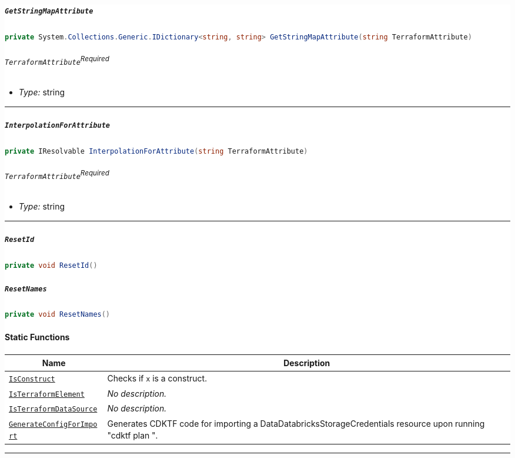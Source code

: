##### `GetStringMapAttribute` <a name="GetStringMapAttribute" id="@cdktf/provider-databricks.dataDatabricksStorageCredentials.DataDatabricksStorageCredentials.getStringMapAttribute"></a>

```csharp
private System.Collections.Generic.IDictionary<string, string> GetStringMapAttribute(string TerraformAttribute)
```

###### `TerraformAttribute`<sup>Required</sup> <a name="TerraformAttribute" id="@cdktf/provider-databricks.dataDatabricksStorageCredentials.DataDatabricksStorageCredentials.getStringMapAttribute.parameter.terraformAttribute"></a>

- *Type:* string

---

##### `InterpolationForAttribute` <a name="InterpolationForAttribute" id="@cdktf/provider-databricks.dataDatabricksStorageCredentials.DataDatabricksStorageCredentials.interpolationForAttribute"></a>

```csharp
private IResolvable InterpolationForAttribute(string TerraformAttribute)
```

###### `TerraformAttribute`<sup>Required</sup> <a name="TerraformAttribute" id="@cdktf/provider-databricks.dataDatabricksStorageCredentials.DataDatabricksStorageCredentials.interpolationForAttribute.parameter.terraformAttribute"></a>

- *Type:* string

---

##### `ResetId` <a name="ResetId" id="@cdktf/provider-databricks.dataDatabricksStorageCredentials.DataDatabricksStorageCredentials.resetId"></a>

```csharp
private void ResetId()
```

##### `ResetNames` <a name="ResetNames" id="@cdktf/provider-databricks.dataDatabricksStorageCredentials.DataDatabricksStorageCredentials.resetNames"></a>

```csharp
private void ResetNames()
```

#### Static Functions <a name="Static Functions" id="Static Functions"></a>

| **Name** | **Description** |
| --- | --- |
| <code><a href="#@cdktf/provider-databricks.dataDatabricksStorageCredentials.DataDatabricksStorageCredentials.isConstruct">IsConstruct</a></code> | Checks if `x` is a construct. |
| <code><a href="#@cdktf/provider-databricks.dataDatabricksStorageCredentials.DataDatabricksStorageCredentials.isTerraformElement">IsTerraformElement</a></code> | *No description.* |
| <code><a href="#@cdktf/provider-databricks.dataDatabricksStorageCredentials.DataDatabricksStorageCredentials.isTerraformDataSource">IsTerraformDataSource</a></code> | *No description.* |
| <code><a href="#@cdktf/provider-databricks.dataDatabricksStorageCredentials.DataDatabricksStorageCredentials.generateConfigForImport">GenerateConfigForImport</a></code> | Generates CDKTF code for importing a DataDatabricksStorageCredentials resource upon running "cdktf plan <stack-name>". |

---
